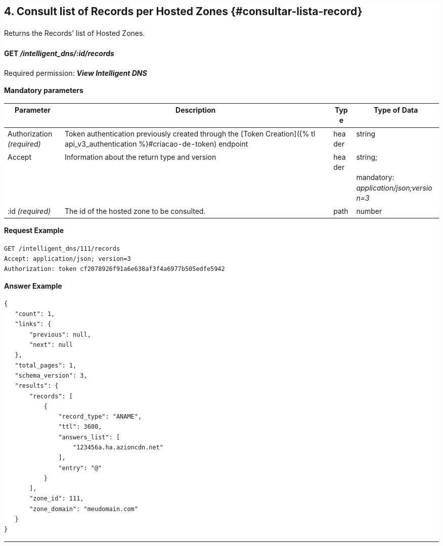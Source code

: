 
## 4. Consult list of Records per Hosted Zones {#consultar-lista-record}

Returns the Records’ list of Hosted Zones.

#### **GET** */intelligent_dns/:id/records*

Required permission: ***View Intelligent DNS***

**Mandatory parameters**

| Parameter | Description | Type | Type of Data |
|--------|--------|--------|--------|
| Authorization *(required)* | Token authentication previously created through the [Token Creation]({% tl api_v3_authentication %}#criacao-de-token) endpoint | header | string |
| Accept | Information about the return type and version | header | string; <br><br> mandatory: *application/json;version=3* |
| :id *(required)* | The id of the hosted zone to be consulted.   | path | number |

**Request Example**

~~~
GET /intelligent_dns/111/records
Accept: application/json; version=3
Authorization: token cf2078926f91a6e638af3f4a6977b505edfe5942
~~~

**Answer Example**

~~~
{
   "count": 1,
   "links": {
       "previous": null,
       "next": null
   },
   "total_pages": 1,
   "schema_version": 3,
   "results": {
       "records": [
           {
               "record_type": "ANAME",
               "ttl": 3600,
               "answers_list": [
                   "123456a.ha.azioncdn.net"
               ],
               "entry": "@"
           }
       ],
       "zone_id": 111,
       "zone_domain": "meudomain.com"
   }
}
~~~

---